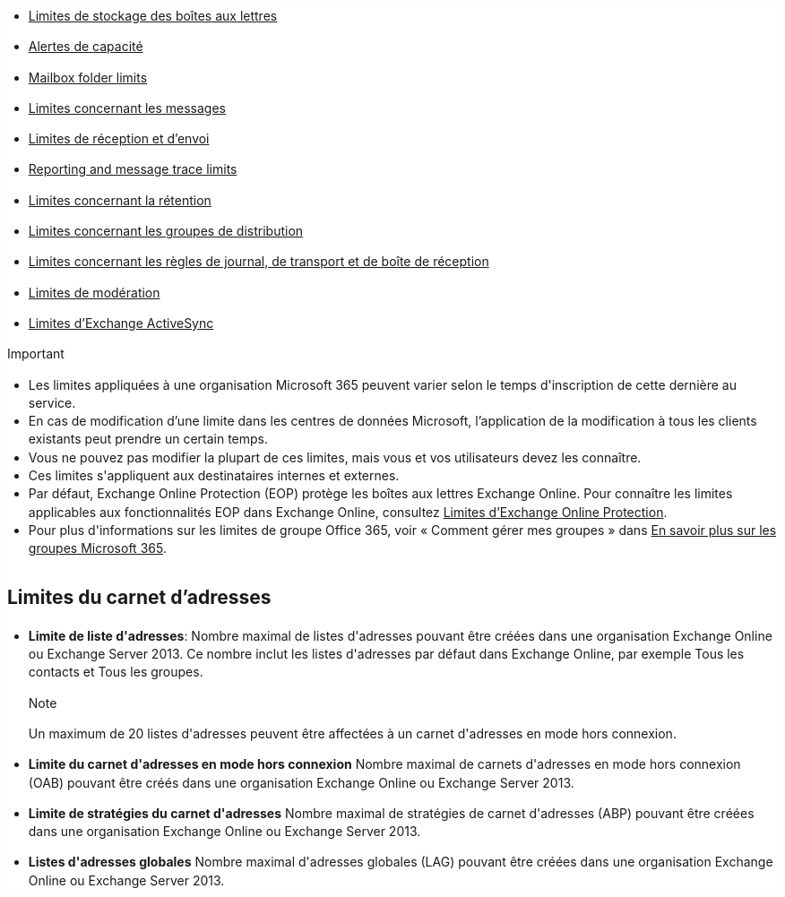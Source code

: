 - [Limites de stockage des boîtes aux lettres](#mailbox-storage-limits)

- [Alertes de capacité](#capacity-alerts)

- [Mailbox folder limits](#mailbox-folder-limits)

- [Limites concernant les messages](#message-limits)

- [Limites de réception et d’envoi](#receiving-and-sending-limits)

- [Reporting and message trace limits](#reporting-and-message-trace-limits)

- [Limites concernant la rétention](#retention-limits)

- [Limites concernant les groupes de distribution](#distribution-group-limits)

- [Limites concernant les règles de journal, de transport et de boîte de réception](#journal-transport-and-inbox-rule-limits)

- [Limites de modération](#moderation-limits)

- [Limites d’Exchange ActiveSync](#exchange-activesync-limits)

> [!IMPORTANT]
> - Les limites appliquées à une organisation Microsoft 365 peuvent varier selon le temps d'inscription de cette dernière au service. 
> - En cas de modification d’une limite dans les centres de données Microsoft, l’application de la modification à tous les clients existants peut prendre un certain temps.
> - Vous ne pouvez pas modifier la plupart de ces limites, mais vous et vos utilisateurs devez les connaître.
> - Ces limites s'appliquent aux destinataires internes et externes.
> - Par défaut, Exchange Online Protection (EOP) protège les boîtes aux lettres Exchange Online. Pour connaître les limites applicables aux fonctionnalités EOP dans Exchange Online, consultez [Limites d’Exchange Online Protection](../exchange-online-protection-service-description/exchange-online-protection-limits.md).
> - Pour plus d'informations sur les limites de groupe Office 365, voir « Comment gérer mes groupes » dans [En savoir plus sur les groupes Microsoft 365](https://go.microsoft.com/fwlink/?linkid=846714).

## <a name="address-book-limits"></a>Limites du carnet d’adresses

- **Limite de liste d'adresses**: Nombre maximal de listes d'adresses pouvant être créées dans une organisation Exchange Online ou Exchange Server 2013. Ce nombre inclut les listes d'adresses par défaut dans Exchange Online, par exemple Tous les contacts et Tous les groupes.

    > [!NOTE]
    > Un maximum de 20 listes d'adresses peuvent être affectées à un carnet d'adresses en mode hors connexion.

- **Limite du carnet d'adresses en mode hors connexion** Nombre maximal de carnets d'adresses en mode hors connexion (OAB) pouvant être créés dans une organisation Exchange Online ou Exchange Server 2013.

- **Limite de stratégies du carnet d'adresses** Nombre maximal de stratégies de carnet d'adresses (ABP) pouvant être créées dans une organisation Exchange Online ou Exchange Server 2013.

- **Listes d'adresses globales** Nombre maximal d'adresses globales (LAG) pouvant être créées dans une organisation Exchange Online ou Exchange Server 2013.
